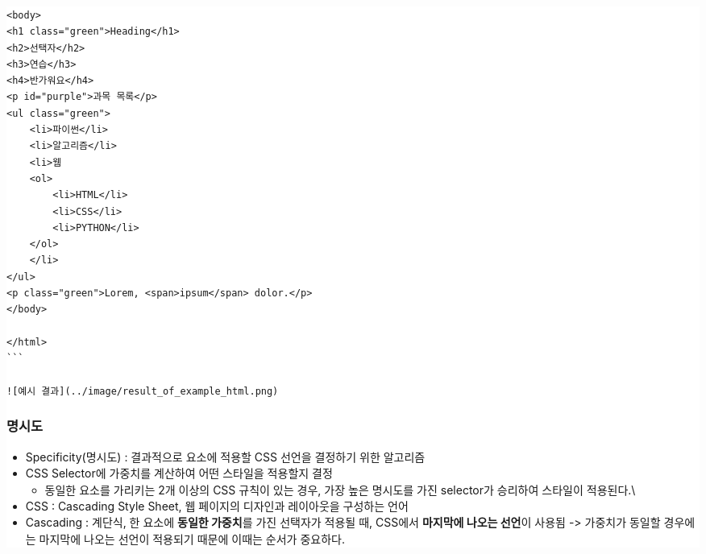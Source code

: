     <body>
    <h1 class="green">Heading</h1>
    <h2>선택자</h2>
    <h3>연습</h3>
    <h4>반가워요</h4>
    <p id="purple">과목 목록</p>
    <ul class="green">
        <li>파이썬</li>
        <li>알고리즘</li>
        <li>웹
        <ol>
            <li>HTML</li>
            <li>CSS</li>
            <li>PYTHON</li>
        </ol>
        </li>
    </ul>
    <p class="green">Lorem, <span>ipsum</span> dolor.</p>
    </body>

    </html>
    ```

    ![예시 결과](../image/result_of_example_html.png)


### 명시도
* Specificity(명시도) : 결과적으로 요소에 적용할 CSS 선언을 결정하기 위한 알고리즘
* CSS Selector에 가중치를 계산하여 어떤 스타일을 적용할지 결정
    * 동일한 요소를 가리키는 2개 이상의 CSS 규칙이 있는 경우, 가장 높은 명시도를 가진 selector가 승리하여 스타일이 적용된다.\
* CSS : Cascading Style Sheet, 웹 페이지의 디자인과 레이아웃을 구성하는 언어
* Cascading : 계단식, 한 요소에 **동일한 가중치**를 가진 선택자가 적용될 때, CSS에서 **마지막에 나오는 선언**이 사용됨 -> 가중치가 동일할 경우에는 마지막에 나오는 선언이 적용되기 때문에 이때는 순서가 중요하다.
